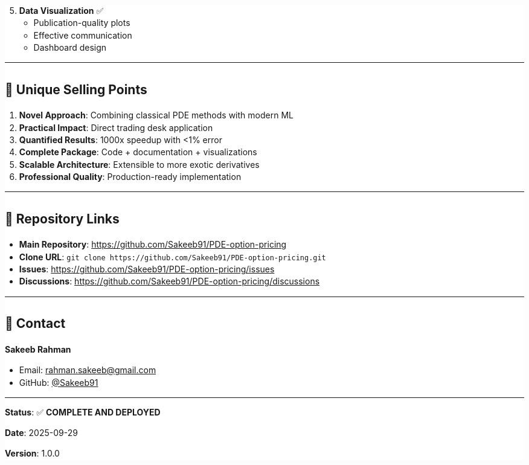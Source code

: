 5. **Data Visualization** ✅
   - Publication-quality plots
   - Effective communication
   - Dashboard design

---

## 🌟 Unique Selling Points

1. **Novel Approach**: Combining classical PDE methods with modern ML
2. **Practical Impact**: Direct trading desk application
3. **Quantified Results**: 1000x speedup with <1% error
4. **Complete Package**: Code + documentation + visualizations
5. **Scalable Architecture**: Extensible to more exotic derivatives
6. **Professional Quality**: Production-ready implementation

---

## 🔗 Repository Links

- **Main Repository**: https://github.com/Sakeeb91/PDE-option-pricing
- **Clone URL**: `git clone https://github.com/Sakeeb91/PDE-option-pricing.git`
- **Issues**: https://github.com/Sakeeb91/PDE-option-pricing/issues
- **Discussions**: https://github.com/Sakeeb91/PDE-option-pricing/discussions

---

## 📧 Contact

**Sakeeb Rahman**
- Email: rahman.sakeeb@gmail.com
- GitHub: [@Sakeeb91](https://github.com/Sakeeb91)

---

**Status**: ✅ **COMPLETE AND DEPLOYED**

**Date**: 2025-09-29

**Version**: 1.0.0